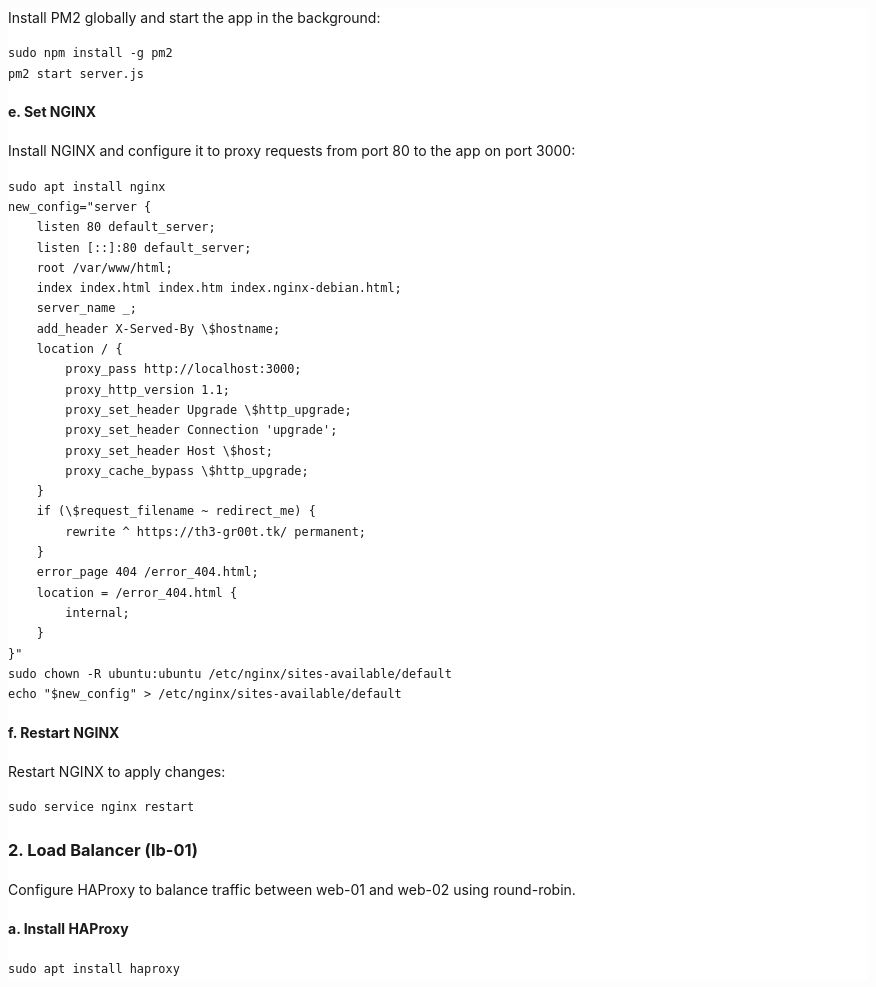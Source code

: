 Install PM2 globally and start the app in the background:

```
sudo npm install -g pm2
pm2 start server.js
```

#### e. Set NGINX

Install NGINX and configure it to proxy requests from port 80 to the app on port 3000:

```
sudo apt install nginx
new_config="server {
    listen 80 default_server;
    listen [::]:80 default_server;
    root /var/www/html;
    index index.html index.htm index.nginx-debian.html;
    server_name _;
    add_header X-Served-By \$hostname;
    location / {
        proxy_pass http://localhost:3000;
        proxy_http_version 1.1;
        proxy_set_header Upgrade \$http_upgrade;
        proxy_set_header Connection 'upgrade';
        proxy_set_header Host \$host;
        proxy_cache_bypass \$http_upgrade;
    }
    if (\$request_filename ~ redirect_me) {
        rewrite ^ https://th3-gr00t.tk/ permanent;
    }
    error_page 404 /error_404.html;
    location = /error_404.html {
        internal;
    }
}"
sudo chown -R ubuntu:ubuntu /etc/nginx/sites-available/default
echo "$new_config" > /etc/nginx/sites-available/default
```

#### f. Restart NGINX

Restart NGINX to apply changes:

```
sudo service nginx restart
```

### 2. Load Balancer (lb-01)

Configure HAProxy to balance traffic between web-01 and web-02 using round-robin.

#### a. Install HAProxy

```
sudo apt install haproxy
```
